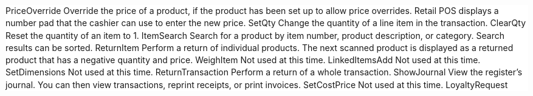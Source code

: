 </tr>
<tr class="even">
<td></td>
<td>PriceOverride</td>
<td>Override the price of a product, if the product has been set up to allow price overrides. Retail POS displays a number pad that the cashier can use to enter the new price.</td>
</tr>
<tr class="odd">
<td></td>
<td>SetQty</td>
<td>Change the quantity of a line item in the transaction.</td>
</tr>
<tr class="even">
<td></td>
<td>ClearQty</td>
<td>Reset the quantity of an item to 1.</td>
</tr>
<tr class="odd">
<td></td>
<td>ItemSearch</td>
<td>Search for a product by item number, product description, or category. Search results can be sorted.</td>
</tr>
<tr class="even">
<td></td>
<td>ReturnItem</td>
<td>Perform a return of individual products. The next scanned product is displayed as a returned product that has a negative quantity and price.</td>
</tr>
<tr class="odd">
<td></td>
<td>WeighItem</td>
<td>Not used at this time.</td>
</tr>
<tr class="even">
<td></td>
<td>LinkedItemsAdd</td>
<td>Not used at this time.</td>
</tr>
<tr class="odd">
<td></td>
<td>SetDimensions</td>
<td>Not used at this time.</td>
</tr>
<tr class="even">
<td></td>
<td>ReturnTransaction</td>
<td>Perform a return of a whole transaction.</td>
</tr>
<tr class="odd">
<td></td>
<td>ShowJournal</td>
<td>View the register’s journal. You can then view transactions, reprint receipts, or print invoices.</td>
</tr>
<tr class="even">
<td></td>
<td>SetCostPrice</td>
<td>Not used at this time.</td>
</tr>
<tr class="odd">
<td></td>
<td>LoyaltyRequest</td>
<td></td>